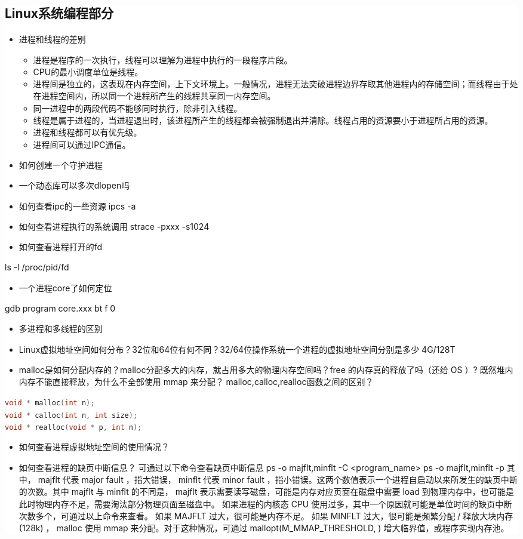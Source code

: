 ## Linux系统编程部分

* 进程和线程的差别

	+ 进程是程序的一次执行，线程可以理解为进程中执行的一段程序片段。
	+ CPU的最小调度单位是线程。
	+ 进程间是独立的，这表现在内存空间，上下文环境上。一般情况，进程无法突破进程边界存取其他进程内的存储空间；而线程由于处在进程空间内，所以同一个进程所产生的线程共享同一内存空间。
	+ 同一进程中的两段代码不能够同时执行，除非引入线程。
	+ 线程是属于进程的，当进程退出时，该进程所产生的线程都会被强制退出并清除。线程占用的资源要小于进程所占用的资源。
	+ 进程和线程都可以有优先级。
	+ 进程间可以通过IPC通信。

*  如何创建一个守护进程

* 一个动态库可以多次dlopen吗

* 如何查看ipc的一些资源
ipcs -a

* 如何查看进程执行的系统调用
strace -pxxx -s1024

* 如何查看进程打开的fd

ls -l /proc/pid/fd

* 一个进程core了如何定位

gdb program core.xxx
bt
f 0

* 多进程和多线程的区别

* Linux虚拟地址空间如何分布？32位和64位有何不同？32/64位操作系统一个进程的虚拟地址空间分别是多少
4G/128T

* malloc是如何分配内存的？malloc分配多大的内存，就占用多大的物理内存空间吗？free 的内存真的释放了吗（还给 OS ）? 既然堆内内存不能直接释放，为什么不全部使用 mmap 来分配？
malloc,calloc,realloc函数之间的区别？
```cpp
void * malloc(int n);
void * calloc(int n, int size);
void * realloc(void * p, int n);
```

* 如何查看进程虚拟地址空间的使用情况？

* 如何查看进程的缺页中断信息？
可通过以下命令查看缺页中断信息
ps -o majflt,minflt -C <program_name>
ps -o majflt,minflt -p <pid>
其中， majflt 代表 major fault ，指大错误， minflt 代表 minor fault ，指小错误。这两个数值表示一个进程自启动以来所发生的缺页中断的次数。其中 majflt 与 minflt 的不同是， majflt 表示需要读写磁盘，可能是内存对应页面在磁盘中需要 load 到物理内存中，也可能是此时物理内存不足，需要淘汰部分物理页面至磁盘中。
如果进程的内核态 CPU 使用过多，其中一个原因就可能是单位时间的缺页中断次数多个，可通过以上命令来查看。
如果 MAJFLT 过大，很可能是内存不足。
如果 MINFLT 过大，很可能是频繁分配 / 释放大块内存 (128k) ， malloc 使用 mmap 来分配。对于这种情况，可通过 mallopt(M_MMAP_THRESHOLD, <SIZE>) 增大临界值，或程序实现内存池。
